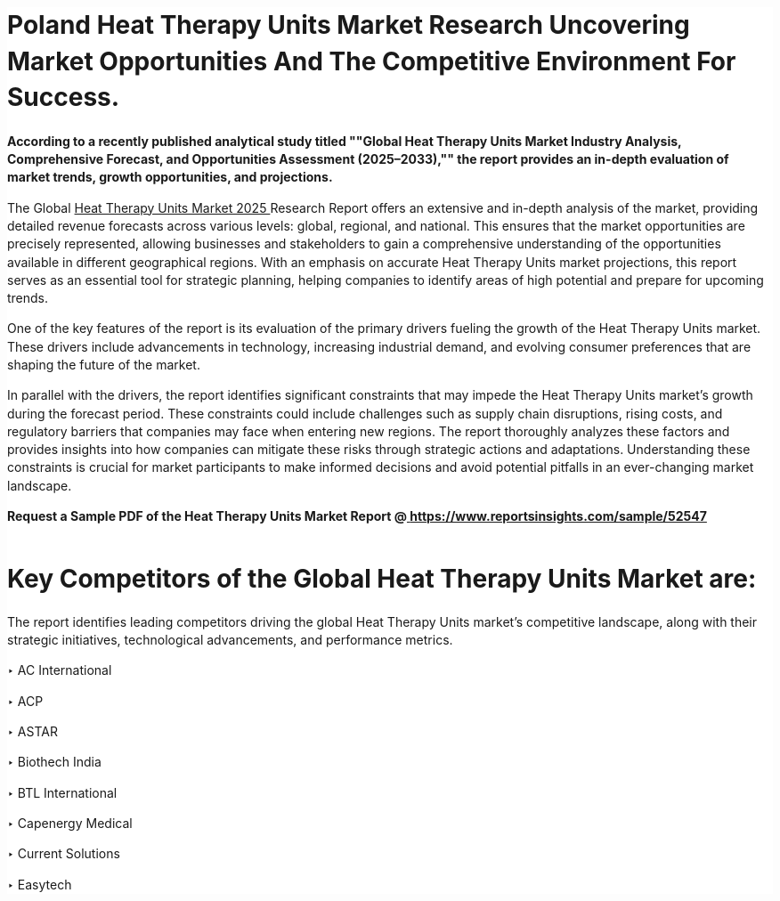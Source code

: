 # Poland Heat Therapy Units Market Research Uncovering Market Opportunities And The Competitive Environment For Success.

<strong>According to a recently published analytical study titled ""Global Heat Therapy Units Market Industry Analysis, Comprehensive Forecast, and Opportunities Assessment (2025–2033),"" the report provides an in-depth evaluation of market trends, growth opportunities, and projections.</strong>

 The Global <a href=https://www.reportsinsights.com/sample/52547>Heat Therapy Units Market 2025 </a> Research Report offers an extensive and in-depth analysis of the market, providing detailed revenue forecasts across various levels: global, regional, and national. This ensures that the market opportunities are precisely represented, allowing businesses and stakeholders to gain a comprehensive understanding of the opportunities available in different geographical regions. With an emphasis on accurate Heat Therapy Units market projections, this report serves as an essential tool for strategic planning, helping companies to identify areas of high potential and prepare for upcoming trends.

One of the key features of the report is its evaluation of the primary drivers fueling the growth of the Heat Therapy Units market. These drivers include advancements in technology, increasing industrial demand, and evolving consumer preferences that are shaping the future of the market. 

In parallel with the drivers, the report identifies significant constraints that may impede the Heat Therapy Units market’s growth during the forecast period. These constraints could include challenges such as supply chain disruptions, rising costs, and regulatory barriers that companies may face when entering new regions. The report thoroughly analyzes these factors and provides insights into how companies can mitigate these risks through strategic actions and adaptations. Understanding these constraints is crucial for market participants to make informed decisions and avoid potential pitfalls in an ever-changing market landscape.

<strong>Request a Sample PDF of the Heat Therapy Units Market Report </strong><strong>@<a href=https://www.reportsinsights.com/sample/52547> https://www.reportsinsights.com/sample/52547</a></strong></font>

# <strong>Key Competitors of the Global Heat Therapy Units Market are:</strong>

The report identifies leading competitors driving the global Heat Therapy Units market’s competitive landscape, along with their strategic initiatives, technological advancements, and performance metrics.

‣ AC International

‣ ACP

‣ ASTAR

‣ Biothech India

‣ BTL International

‣ Capenergy Medical

‣ Current Solutions

‣ Easytech
